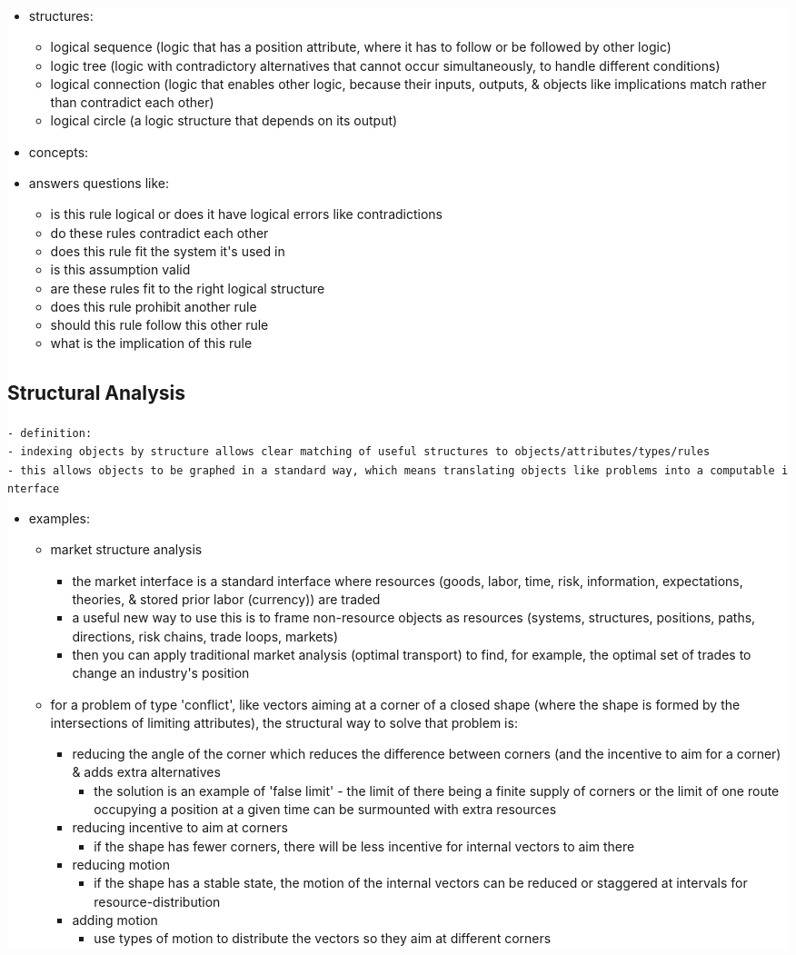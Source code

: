   - structures:
    - logical sequence (logic that has a position attribute, where it has to follow or be followed by other logic)
    - logic tree (logic with contradictory alternatives that cannot occur simultaneously, to handle different conditions)
    - logical connection (logic that enables other logic, because their inputs, outputs, & objects like implications match rather than contradict each other)
    - logical circle (a logic structure that depends on its output)

  - concepts:

  - answers questions like:
    - is this rule logical or does it have logical errors like contradictions
    - do these rules contradict each other
    - does this rule fit the system it's used in
    - is this assumption valid
    - are these rules fit to the right logical structure 
    - does this rule prohibit another rule
    - should this rule follow this other rule
    - what is the implication of this rule


## Structural Analysis

	- definition:
    - indexing objects by structure allows clear matching of useful structures to objects/attributes/types/rules
    - this allows objects to be graphed in a standard way, which means translating objects like problems into a computable interface
  
  - examples:
    - market structure analysis
      - the market interface is a standard interface where resources (goods, labor, time, risk, information, expectations, theories, & stored prior labor (currency)) are traded
      - a useful new way to use this is to frame non-resource objects as resources (systems, structures, positions, paths, directions, risk chains, trade loops, markets)
      - then you can apply traditional market analysis (optimal transport) to find, for example, the optimal set of trades to change an industry's position

    - for a problem of type 'conflict', like vectors aiming at a corner of a closed shape (where the shape is formed by the intersections of limiting attributes), the structural way to solve that problem is:

      - reducing the angle of the corner 
        which reduces the difference between corners (and the incentive to aim for a corner) & adds extra alternatives
        - the solution is an example of 'false limit' - the limit of there being a finite supply of corners or the limit of one route occupying a position at a given time can be surmounted with extra resources
      - reducing incentive to aim at corners
        - if the shape has fewer corners, there will be less incentive for internal vectors to aim there
      - reducing motion
        - if the shape has a stable state, the motion of the internal vectors can be reduced or staggered at intervals for resource-distribution
      - adding motion
        - use types of motion to distribute the vectors so they aim at different corners
